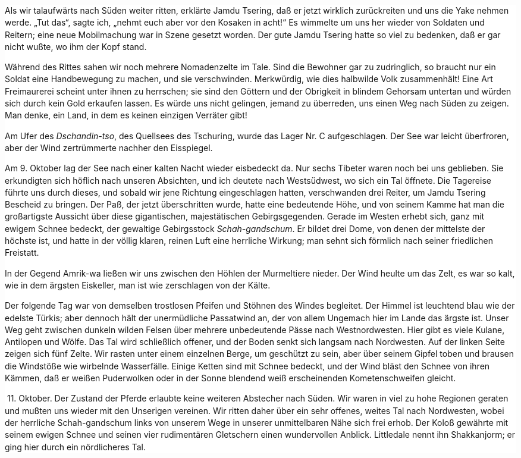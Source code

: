 Als wir talaufwärts nach Süden weiter ritten, erklärte Jamdu Tsering, daß er
jetzt wirklich zurückreiten und uns die Yake nehmen werde. „Tut das“, sagte ich,
„nehmt euch aber vor den Kosaken in acht!“ Es wimmelte um uns her wieder von
Soldaten und Reitern; eine neue Mobilmachung war in Szene gesetzt worden. Der
gute Jamdu Tsering hatte so viel zu bedenken, daß er gar nicht wußte, wo ihm der
Kopf stand.

Während des Rittes sahen wir noch mehrere Nomadenzelte im Tale. Sind die
Bewohner gar zu zudringlich, so braucht nur ein Soldat eine Handbewegung zu
machen, und sie verschwinden. Merkwürdig, wie dies halbwilde Volk zusammenhält!
Eine Art Freimaurerei scheint unter ihnen zu herrschen; sie sind den Göttern und
der Obrigkeit in blindem Gehorsam untertan und würden sich durch kein Gold
erkaufen lassen. Es würde uns nicht gelingen, jemand zu überreden, uns einen Weg
nach Süden zu zeigen. Man denke, ein Land, in dem es keinen einzigen Verräter
gibt!

Am Ufer des *Dschandin-tso*, des Quellsees des Tschuring, wurde das Lager Nr. C
aufgeschlagen. Der See war leicht überfroren, aber der Wind zertrümmerte nachher
den Eisspiegel.

Am 9. Oktober lag der See nach einer kalten Nacht wieder eisbedeckt da. Nur
sechs Tibeter waren noch bei uns geblieben. Sie erkundigten sich höflich nach
unseren Absichten, und ich deutete nach Westsüdwest, wo sich ein Tal öffnete.
Die Tagereise führte uns durch dieses, und sobald wir jene Richtung
eingeschlagen hatten, verschwanden drei Reiter, um Jamdu Tsering Bescheid zu
bringen. Der Paß, der jetzt überschritten wurde, hatte eine bedeutende Höhe, und
von seinem Kamme hat man die großartigste Aussicht über diese gigantischen,
majestätischen Gebirgsgegenden. Gerade im Westen erhebt sich, ganz mit ewigem
Schnee bedeckt, der gewaltige Gebirgsstock *Schah-gandschum*. Er bildet drei
Dome, von denen der mittelste der höchste ist, und hatte in der völlig klaren,
reinen Luft eine herrliche Wirkung; man sehnt sich förmlich nach seiner
friedlichen Freistatt.

In der Gegend Amrik-wa ließen wir uns zwischen den Höhlen der Murmeltiere
nieder. Der Wind heulte um das Zelt, es war so kalt, wie in dem ärgsten
Eiskeller, man ist wie zerschlagen von der Kälte.

Der folgende Tag war von demselben trostlosen Pfeifen und Stöhnen des Windes
begleitet. Der Himmel ist leuchtend blau wie der edelste Türkis; aber dennoch
hält der unermüdliche Passatwind an, der von allem Ungemach hier im Lande das
ärgste ist. Unser Weg geht zwischen dunkeln wilden Felsen über mehrere
unbedeutende Pässe nach Westnordwesten. Hier gibt es viele Kulane, Antilopen und
Wölfe. Das Tal wird schließlich offener, und der Boden senkt sich langsam nach
Nordwesten. Auf der linken Seite zeigen sich fünf Zelte. Wir rasten unter einem
einzelnen Berge, um geschützt zu sein, aber über seinem Gipfel toben und brausen
die Windstöße wie wirbelnde Wasserfälle. Einige Ketten sind mit Schnee bedeckt,
und der Wind bläst den Schnee von ihren Kämmen, daß er weißen Puderwolken oder
in der Sonne blendend weiß erscheinenden Kometenschweifen gleicht.

&nbsp;11. Oktober. Der Zustand der Pferde erlaubte keine weiteren Abstecher nach
Süden. Wir waren in viel zu hohe Regionen geraten und mußten uns wieder mit den
Unserigen vereinen. Wir ritten daher über ein sehr offenes, weites Tal nach
Nordwesten, wobei der herrliche Schah-gandschum links von unserem Wege in
unserer unmittelbaren Nähe sich frei erhob. Der Koloß gewährte mit seinem ewigen
Schnee und seinen vier rudimentären Gletschern einen wundervollen Anblick.
Littledale nennt ihn Shakkanjorm; er ging hier durch ein nördlicheres Tal.
